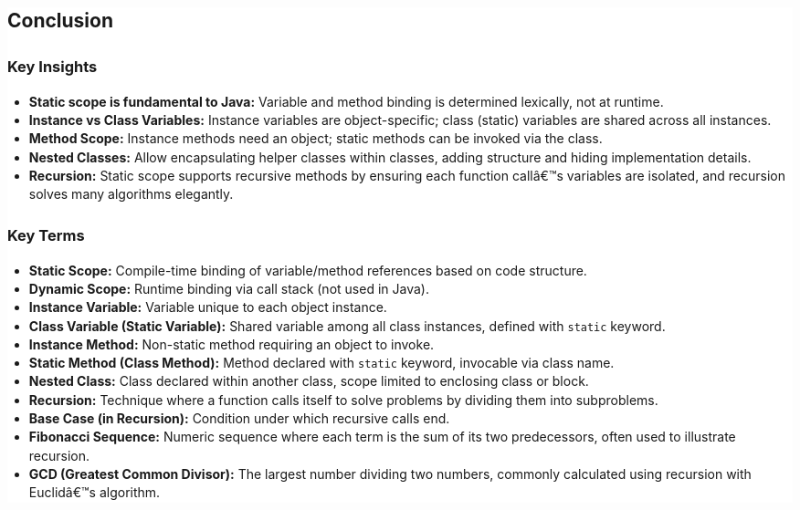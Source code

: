 
## Conclusion

### Key Insights
- **Static scope is fundamental to Java:** Variable and method binding is determined lexically, not at runtime.
- **Instance vs Class Variables:** Instance variables are object-specific; class (static) variables are shared across all instances.
- **Method Scope:** Instance methods need an object; static methods can be invoked via the class.
- **Nested Classes:** Allow encapsulating helper classes within classes, adding structure and hiding implementation details.
- **Recursion:** Static scope supports recursive methods by ensuring each function callâ€™s variables are isolated, and recursion solves many algorithms elegantly.

### Key Terms
- **Static Scope:** Compile-time binding of variable/method references based on code structure.
- **Dynamic Scope:** Runtime binding via call stack (not used in Java).
- **Instance Variable:** Variable unique to each object instance.
- **Class Variable (Static Variable):** Shared variable among all class instances, defined with `static` keyword.
- **Instance Method:** Non-static method requiring an object to invoke.
- **Static Method (Class Method):** Method declared with `static` keyword, invocable via class name.
- **Nested Class:** Class declared within another class, scope limited to enclosing class or block.
- **Recursion:** Technique where a function calls itself to solve problems by dividing them into subproblems.
- **Base Case (in Recursion):** Condition under which recursive calls end.
- **Fibonacci Sequence:** Numeric sequence where each term is the sum of its two predecessors, often used to illustrate recursion.
- **GCD (Greatest Common Divisor):** The largest number dividing two numbers, commonly calculated using recursion with Euclidâ€™s algorithm.

